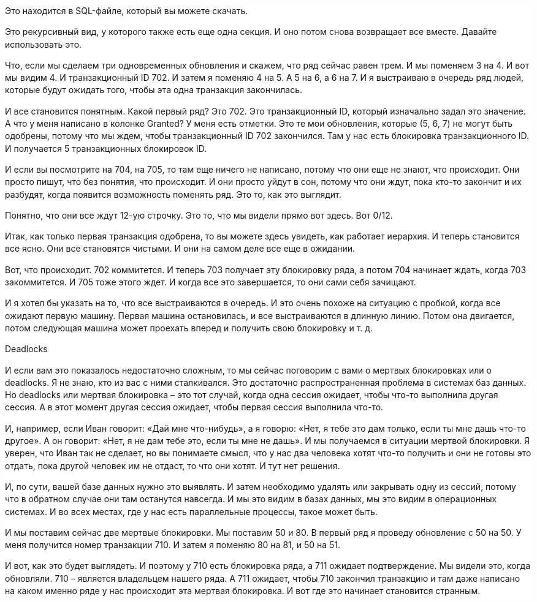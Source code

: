 Это находится в SQL-файле, который вы можете скачать. 

Это рекурсивный вид, у которого также есть еще одна секция. И оно потом снова возвращает все вместе. Давайте использовать это. 

Что, если мы сделаем три одновременных обновления и скажем, что ряд сейчас равен трем. И мы поменяем 3 на 4. И вот мы видим 4. И транзакционный ID 702. И затем я поменяю 4 на 5. А 5 на 6, а 6 на 7. И я выстраиваю в очередь ряд людей, которые будут ожидать того, чтобы эта одна транзакция закончилась.

И все становится понятным. Какой первый ряд? Это 702. Это транзакционный ID, который изначально задал это значение. А что у меня написано в колонке Granted? У меня есть отметки. Это те мои обновления, которые (5, 6, 7) не могут быть одобрены, потому что мы ждем, чтобы транзакционный ID 702 закончился. Там у нас есть блокировка транзакционного ID. И получается 5 транзакционных блокировок ID.

И если вы посмотрите на 704, на 705, то там еще ничего не написано, потому что они еще не знают, что происходит. Они просто пишут, что без понятия, что происходит. И они просто уйдут в сон, потому что они ждут, пока кто-то закончит и их разбудят, когда появится возможность поменять ряд. Это то, как это выглядит.

Понятно, что они все ждут 12-ую строчку. Это то, что мы видели прямо вот здесь. Вот 0/12. 

Итак, как только первая транзакция одобрена, то вы можете здесь увидеть, как работает иерархия. И теперь становится все ясно. Они все становятся чистыми. И они на самом деле все еще в ожидании. 

Вот, что происходит. 702 коммитется. И теперь 703 получает эту блокировку ряда, а потом 704 начинает ждать, когда 703 закоммитется. И 705 тоже этого ждет. И когда все это завершается, то они сами себя зачищают. 

И я хотел бы указать на то, что все выстраиваются в очередь. И это очень похоже на ситуацию с пробкой, когда все ожидают первую машину. Первая машина остановилась, и все выстраиваются в длинную линию. Потом она двигается, потом следующая машина может проехать вперед и получить свою блокировку и т. д. 

Deadlocks

И если вам это показалось недостаточно сложным, то мы сейчас поговорим с вами о мертвых блокировках или о deadlocks. Я не знаю, кто из вас с ними сталкивался. Это достаточно распространенная проблема в системах баз данных. Но deadlocks или мертвая блокировка – это тот случай, когда одна сессия ожидает, чтобы что-то выполнила другая сессия. А в этот момент другая сессия ожидает, чтобы первая сессия выполнила что-то. 

И, например, если Иван говорит: «Дай мне что-нибудь», а я говорю: «Нет, я тебе это дам только, если ты мне дашь что-то другое». А он говорит: «Нет, я не дам тебе это, если ты мне не дашь». И мы получаемся в ситуации мертвой блокировки. Я уверен, что Иван так не сделает, но вы понимаете смысл, что у нас два человека хотят что-то получить и они не готовы это отдать, пока другой человек им не отдаст, то что они хотят. И тут нет решения. 

И, по сути, вашей базе данных нужно это выявлять. И затем необходимо удалять или закрывать одну из сессий, потому что в обратном случае они там останутся навсегда. И мы это видим в базах данных, мы это видим в операционных системах. И во всех местах, где у нас есть параллельные процессы, такое может быть. 

И мы поставим сейчас две мертвые блокировки. Мы поставим 50 и 80. В первый ряд я проведу обновление с 50 на 50. У меня получится номер транзакции 710. И затем я поменяю 80 на 81, и 50 на 51. 

И вот, как это будет выглядеть. И поэтому у 710 есть блокировка ряда, а 711 ожидает подтверждение. Мы видели это, когда обновляли. 710 – является владельцем нашего ряда. А 711 ожидает, чтобы 710 закончил транзакцию и там даже написано на каком именно ряде у нас происходит эта мертвая блокировка. И вот где это начинает становится странным.
